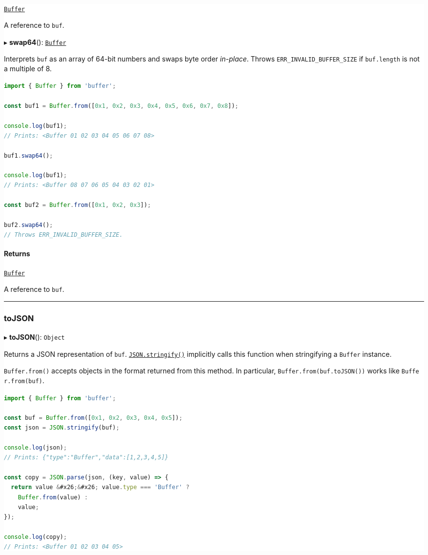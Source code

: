 [`Buffer`](https://github.com/oven-sh/bun-types/blob/master/api-docs/modules/buffer_.md#buffer)

A reference to `buf`.

▸ **swap64**(): [`Buffer`](https://github.com/oven-sh/bun-types/blob/master/api-docs/modules/buffer_.md#buffer)

Interprets `buf` as an array of 64-bit numbers and swaps byte order _in-place_.
Throws `ERR_INVALID_BUFFER_SIZE` if `buf.length` is not a multiple of 8.

```js
import { Buffer } from 'buffer';

const buf1 = Buffer.from([0x1, 0x2, 0x3, 0x4, 0x5, 0x6, 0x7, 0x8]);

console.log(buf1);
// Prints: <Buffer 01 02 03 04 05 06 07 08>

buf1.swap64();

console.log(buf1);
// Prints: <Buffer 08 07 06 05 04 03 02 01>

const buf2 = Buffer.from([0x1, 0x2, 0x3]);

buf2.swap64();
// Throws ERR_INVALID_BUFFER_SIZE.
```

#### Returns

[`Buffer`](https://github.com/oven-sh/bun-types/blob/master/api-docs/modules/buffer_.md#buffer)

A reference to `buf`.

___

### toJSON

▸ **toJSON**(): `Object`

Returns a JSON representation of `buf`. [`JSON.stringify()`](https://developer.mozilla.org/en-US/docs/Web/JavaScript/Reference/Global_Objects/JSON/stringify) implicitly calls
this function when stringifying a `Buffer` instance.

`Buffer.from()` accepts objects in the format returned from this method.
In particular, `Buffer.from(buf.toJSON())` works like `Buffer.from(buf)`.

```js
import { Buffer } from 'buffer';

const buf = Buffer.from([0x1, 0x2, 0x3, 0x4, 0x5]);
const json = JSON.stringify(buf);

console.log(json);
// Prints: {"type":"Buffer","data":[1,2,3,4,5]}

const copy = JSON.parse(json, (key, value) => {
  return value &#x26;&#x26; value.type === 'Buffer' ?
    Buffer.from(value) :
    value;
});

console.log(copy);
// Prints: <Buffer 01 02 03 04 05>
```
